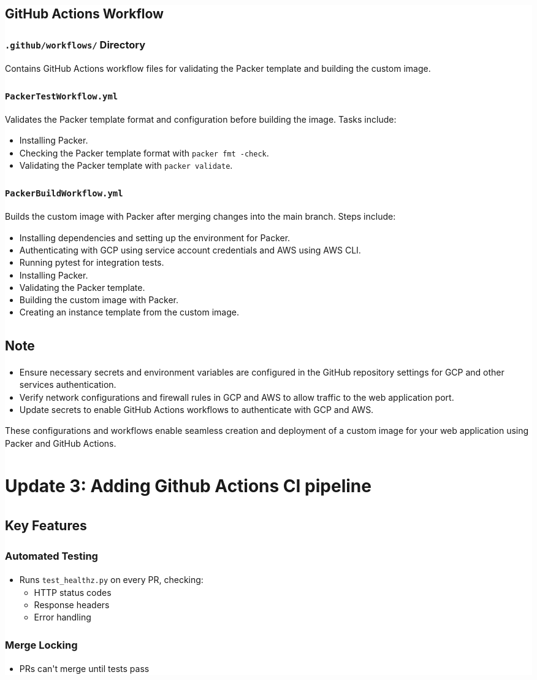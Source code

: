 ## GitHub Actions Workflow

### `.github/workflows/` Directory

Contains GitHub Actions workflow files for validating the Packer template and building the custom image.

### `PackerTestWorkflow.yml`

Validates the Packer template format and configuration before building the image. Tasks include:

- Installing Packer.
- Checking the Packer template format with `packer fmt -check`.
- Validating the Packer template with `packer validate`.

### `PackerBuildWorkflow.yml`

Builds the custom image with Packer after merging changes into the main branch. Steps include:

- Installing dependencies and setting up the environment for Packer.
- Authenticating with GCP using service account credentials and AWS using AWS CLI.
- Running pytest for integration tests.
- Installing Packer.
- Validating the Packer template.
- Building the custom image with Packer.
- Creating an instance template from the custom image.

## Note

- Ensure necessary secrets and environment variables are configured in the GitHub repository settings for GCP and other services authentication.
- Verify network configurations and firewall rules in GCP and AWS to allow traffic to the web application port.
- Update secrets to enable GitHub Actions workflows to authenticate with GCP and AWS.

These configurations and workflows enable seamless creation and deployment of a custom image for your web application using Packer and GitHub Actions.


# Update 3: Adding Github Actions CI pipeline

## Key Features

### Automated Testing
- Runs `test_healthz.py` on every PR, checking:
    - HTTP status codes
    - Response headers
    - Error handling

### Merge Locking
- PRs can't merge until tests pass
